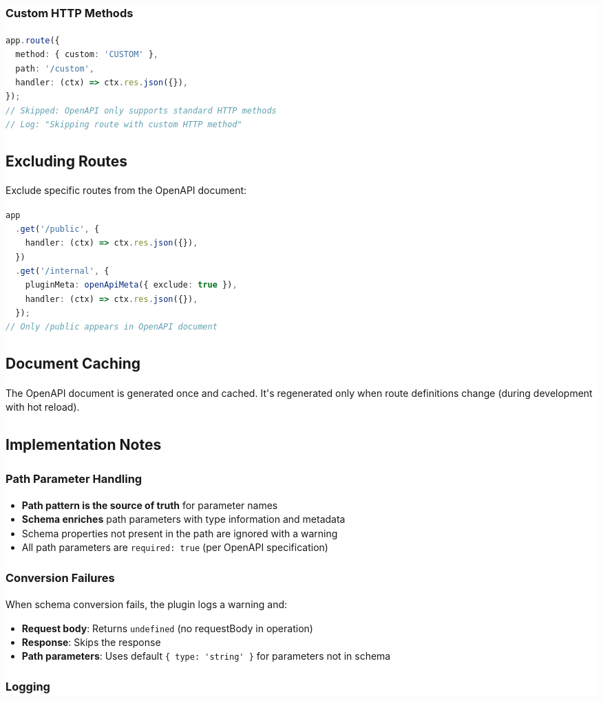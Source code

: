 ### Custom HTTP Methods

```typescript
app.route({
  method: { custom: 'CUSTOM' },
  path: '/custom',
  handler: (ctx) => ctx.res.json({}),
});
// Skipped: OpenAPI only supports standard HTTP methods
// Log: "Skipping route with custom HTTP method"
```

## Excluding Routes

Exclude specific routes from the OpenAPI document:

```typescript
app
  .get('/public', {
    handler: (ctx) => ctx.res.json({}),
  })
  .get('/internal', {
    pluginMeta: openApiMeta({ exclude: true }),
    handler: (ctx) => ctx.res.json({}),
  });
// Only /public appears in OpenAPI document
```

## Document Caching

The OpenAPI document is generated once and cached. It's regenerated only when route definitions change (during development with hot reload).

## Implementation Notes

### Path Parameter Handling

- **Path pattern is the source of truth** for parameter names
- **Schema enriches** path parameters with type information and metadata
- Schema properties not present in the path are ignored with a warning
- All path parameters are `required: true` (per OpenAPI specification)

### Conversion Failures

When schema conversion fails, the plugin logs a warning and:

- **Request body**: Returns `undefined` (no requestBody in operation)
- **Response**: Skips the response
- **Path parameters**: Uses default `{ type: 'string' }` for parameters not in schema

### Logging
